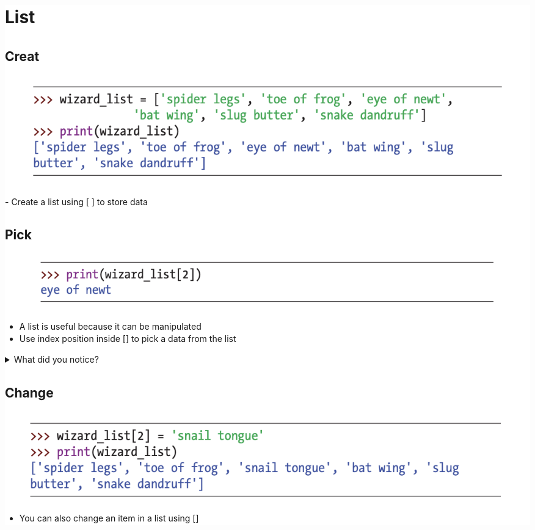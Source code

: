 # List

## Creat
<p align=center>
    <img src="img_1.png" width="800">
</p>
- Create a list using [ ] to store data

## Pick
<p align=center>
    <img src="img_2.png" width="800">
</p>

- A list is useful because it can be manipulated
- Use index position inside [] to pick a data from the list


<details><summary>What did you notice?</summary></details>

## Change
<p align=center>
    <img src="img_3.png" width="800">
</p>

- You can also change an item in a list using []
